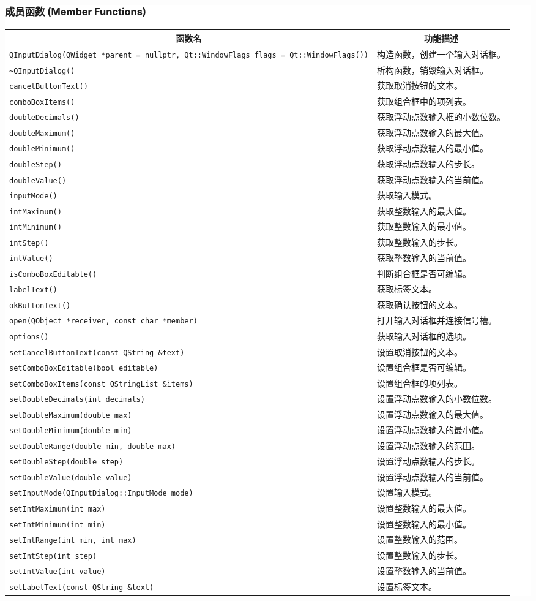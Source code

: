 ### **成员函数 (Member Functions)**

| 函数名                                                       | 功能描述                       |
| ------------------------------------------------------------ | ------------------------------ |
| `QInputDialog(QWidget *parent = nullptr, Qt::WindowFlags flags = Qt::WindowFlags())` | 构造函数，创建一个输入对话框。 |
| `~QInputDialog()`                                            | 析构函数，销毁输入对话框。     |
| `cancelButtonText()`                                         | 获取取消按钮的文本。           |
| `comboBoxItems()`                                            | 获取组合框中的项列表。         |
| `doubleDecimals()`                                           | 获取浮动点数输入框的小数位数。 |
| `doubleMaximum()`                                            | 获取浮动点数输入的最大值。     |
| `doubleMinimum()`                                            | 获取浮动点数输入的最小值。     |
| `doubleStep()`                                               | 获取浮动点数输入的步长。       |
| `doubleValue()`                                              | 获取浮动点数输入的当前值。     |
| `inputMode()`                                                | 获取输入模式。                 |
| `intMaximum()`                                               | 获取整数输入的最大值。         |
| `intMinimum()`                                               | 获取整数输入的最小值。         |
| `intStep()`                                                  | 获取整数输入的步长。           |
| `intValue()`                                                 | 获取整数输入的当前值。         |
| `isComboBoxEditable()`                                       | 判断组合框是否可编辑。         |
| `labelText()`                                                | 获取标签文本。                 |
| `okButtonText()`                                             | 获取确认按钮的文本。           |
| `open(QObject *receiver, const char *member)`                | 打开输入对话框并连接信号槽。   |
| `options()`                                                  | 获取输入对话框的选项。         |
| `setCancelButtonText(const QString &text)`                   | 设置取消按钮的文本。           |
| `setComboBoxEditable(bool editable)`                         | 设置组合框是否可编辑。         |
| `setComboBoxItems(const QStringList &items)`                 | 设置组合框的项列表。           |
| `setDoubleDecimals(int decimals)`                            | 设置浮动点数输入的小数位数。   |
| `setDoubleMaximum(double max)`                               | 设置浮动点数输入的最大值。     |
| `setDoubleMinimum(double min)`                               | 设置浮动点数输入的最小值。     |
| `setDoubleRange(double min, double max)`                     | 设置浮动点数输入的范围。       |
| `setDoubleStep(double step)`                                 | 设置浮动点数输入的步长。       |
| `setDoubleValue(double value)`                               | 设置浮动点数输入的当前值。     |
| `setInputMode(QInputDialog::InputMode mode)`                 | 设置输入模式。                 |
| `setIntMaximum(int max)`                                     | 设置整数输入的最大值。         |
| `setIntMinimum(int min)`                                     | 设置整数输入的最小值。         |
| `setIntRange(int min, int max)`                              | 设置整数输入的范围。           |
| `setIntStep(int step)`                                       | 设置整数输入的步长。           |
| `setIntValue(int value)`                                     | 设置整数输入的当前值。         |
| `setLabelText(const QString &text)`                          | 设置标签文本。                 |